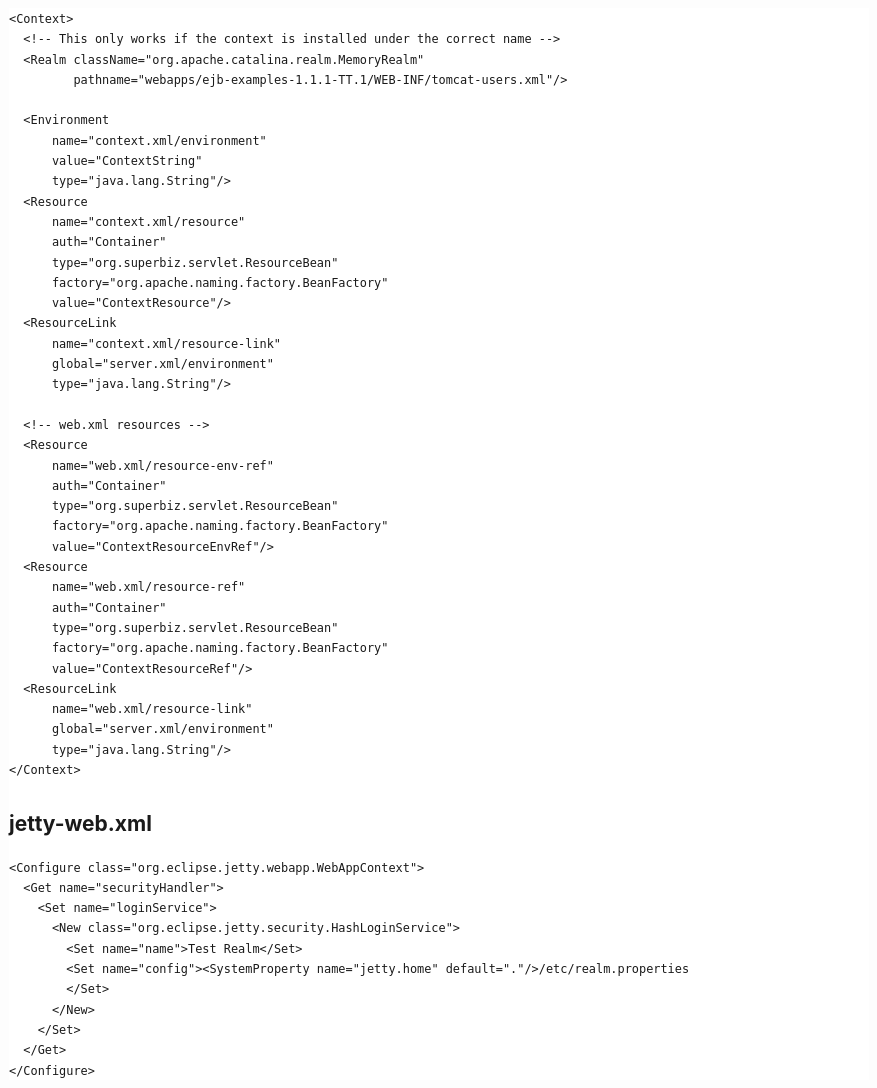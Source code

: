     <Context>
      <!-- This only works if the context is installed under the correct name -->
      <Realm className="org.apache.catalina.realm.MemoryRealm"
             pathname="webapps/ejb-examples-1.1.1-TT.1/WEB-INF/tomcat-users.xml"/>
    
      <Environment
          name="context.xml/environment"
          value="ContextString"
          type="java.lang.String"/>
      <Resource
          name="context.xml/resource"
          auth="Container"
          type="org.superbiz.servlet.ResourceBean"
          factory="org.apache.naming.factory.BeanFactory"
          value="ContextResource"/>
      <ResourceLink
          name="context.xml/resource-link"
          global="server.xml/environment"
          type="java.lang.String"/>
    
      <!-- web.xml resources -->
      <Resource
          name="web.xml/resource-env-ref"
          auth="Container"
          type="org.superbiz.servlet.ResourceBean"
          factory="org.apache.naming.factory.BeanFactory"
          value="ContextResourceEnvRef"/>
      <Resource
          name="web.xml/resource-ref"
          auth="Container"
          type="org.superbiz.servlet.ResourceBean"
          factory="org.apache.naming.factory.BeanFactory"
          value="ContextResourceRef"/>
      <ResourceLink
          name="web.xml/resource-link"
          global="server.xml/environment"
          type="java.lang.String"/>
    </Context>
    

## jetty-web.xml

    <Configure class="org.eclipse.jetty.webapp.WebAppContext">
      <Get name="securityHandler">
        <Set name="loginService">
          <New class="org.eclipse.jetty.security.HashLoginService">
            <Set name="name">Test Realm</Set>
            <Set name="config"><SystemProperty name="jetty.home" default="."/>/etc/realm.properties
            </Set>
          </New>
        </Set>
      </Get>
    </Configure>
